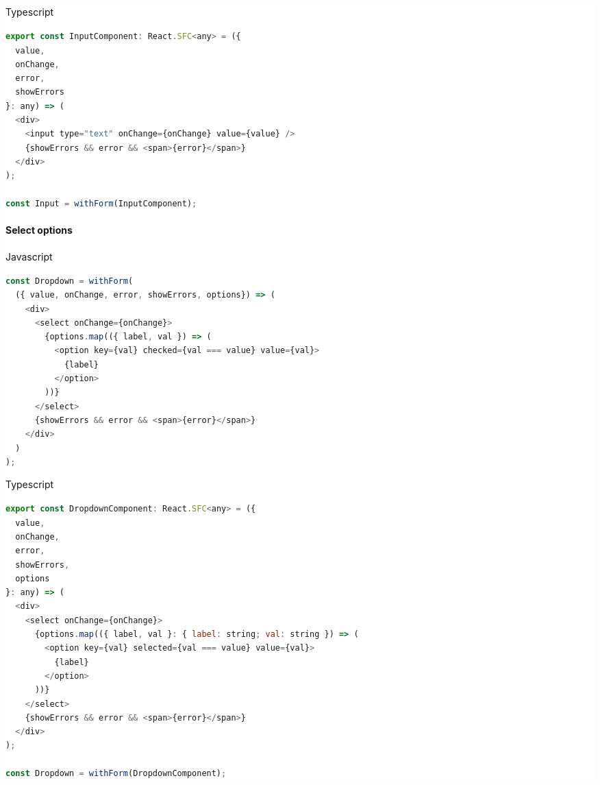 Typescript

```javascript
export const InputComponent: React.SFC<any> = ({
  value,
  onChange,
  error,
  showErrors
}: any) => (
  <div>
    <input type="text" onChange={onChange} value={value} />
    {showErrors && error && <span>{error}</span>}
  </div>
);

const Input = withForm(InputComponent);
```

#### Select options

Javascript

```javascript
const Dropdown = withForm(
  ({ value, onChange, error, showErrors, options}) => (
    <div>
      <select onChange={onChange}>
        {options.map(({ label, val }) => (
          <option key={val} checked={val === value} value={val}>
            {label}
          </option>
        ))}
      </select>
      {showErrors && error && <span>{error}</span>}
    </div>
  )
);
```

Typescript 

```javascript
export const DropdownComponent: React.SFC<any> = ({
  value,
  onChange,
  error,
  showErrors,
  options
}: any) => (
  <div>
    <select onChange={onChange}>
      {options.map(({ label, val }: { label: string; val: string }) => (
        <option key={val} selected={val === value} value={val}>
          {label}
        </option>
      ))}
    </select>
    {showErrors && error && <span>{error}</span>}
  </div>
);

const Dropdown = withForm(DropdownComponent);
```
